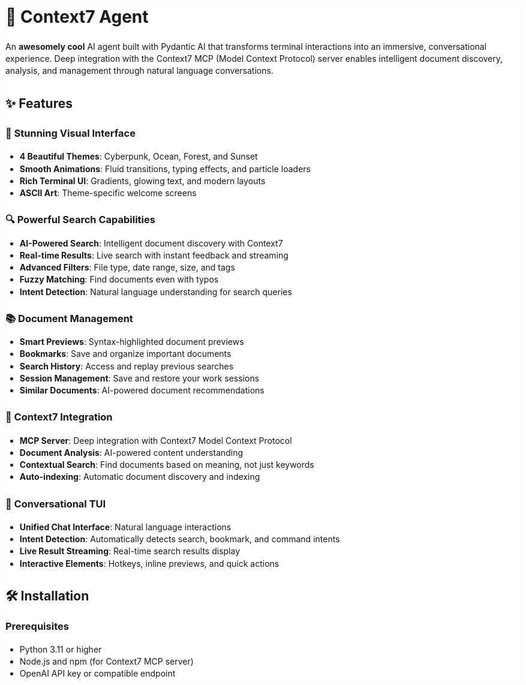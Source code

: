 # 🚀 Context7 Agent

An **awesomely cool** AI agent built with Pydantic AI that transforms terminal interactions into an immersive, conversational experience. Deep integration with the Context7 MCP (Model Context Protocol) server enables intelligent document discovery, analysis, and management through natural language conversations.

## ✨ Features

### 🎨 Stunning Visual Interface
- **4 Beautiful Themes**: Cyberpunk, Ocean, Forest, and Sunset
- **Smooth Animations**: Fluid transitions, typing effects, and particle loaders
- **Rich Terminal UI**: Gradients, glowing text, and modern layouts
- **ASCII Art**: Theme-specific welcome screens

### 🔍 Powerful Search Capabilities
- **AI-Powered Search**: Intelligent document discovery with Context7
- **Real-time Results**: Live search with instant feedback and streaming
- **Advanced Filters**: File type, date range, size, and tags
- **Fuzzy Matching**: Find documents even with typos
- **Intent Detection**: Natural language understanding for search queries

### 📚 Document Management
- **Smart Previews**: Syntax-highlighted document previews
- **Bookmarks**: Save and organize important documents
- **Search History**: Access and replay previous searches
- **Session Management**: Save and restore your work sessions
- **Similar Documents**: AI-powered document recommendations

### 🤖 Context7 Integration
- **MCP Server**: Deep integration with Context7 Model Context Protocol
- **Document Analysis**: AI-powered content understanding
- **Contextual Search**: Find documents based on meaning, not just keywords
- **Auto-indexing**: Automatic document discovery and indexing

### 💬 Conversational TUI
- **Unified Chat Interface**: Natural language interactions
- **Intent Detection**: Automatically detects search, bookmark, and command intents
- **Live Result Streaming**: Real-time search results display
- **Interactive Elements**: Hotkeys, inline previews, and quick actions

## 🛠️ Installation

### Prerequisites
- Python 3.11 or higher
- Node.js and npm (for Context7 MCP server)
- OpenAI API key or compatible endpoint
